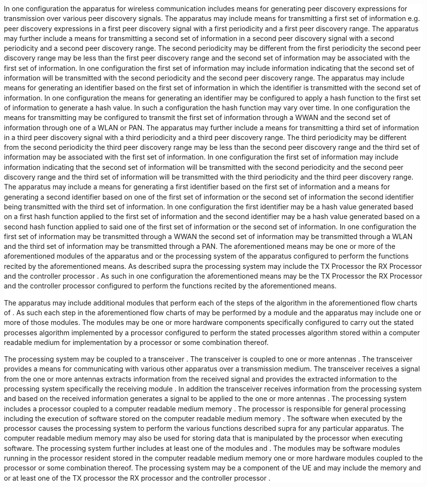 In one configuration the apparatus for wireless communication includes means for generating peer discovery expressions for transmission over various peer discovery signals. The apparatus may include means for transmitting a first set of information e.g. peer discovery expressions in a first peer discovery signal with a first periodicity and a first peer discovery range. The apparatus may further include a means for transmitting a second set of information in a second peer discovery signal with a second periodicity and a second peer discovery range. The second periodicity may be different from the first periodicity the second peer discovery range may be less than the first peer discovery range and the second set of information may be associated with the first set of information. In one configuration the first set of information may include information indicating that the second set of information will be transmitted with the second periodicity and the second peer discovery range. The apparatus may include means for generating an identifier based on the first set of information in which the identifier is transmitted with the second set of information. In one configuration the means for generating an identifier may be configured to apply a hash function to the first set of information to generate a hash value. In such a configuration the hash function may vary over time. In one configuration the means for transmitting may be configured to transmit the first set of information through a WWAN and the second set of information through one of a WLAN or PAN. The apparatus may further include a means for transmitting a third set of information in a third peer discovery signal with a third periodicity and a third peer discovery range. The third periodicity may be different from the second periodicity the third peer discovery range may be less than the second peer discovery range and the third set of information may be associated with the first set of information. In one configuration the first set of information may include information indicating that the second set of information will be transmitted with the second periodicity and the second peer discovery range and the third set of information will be transmitted with the third periodicity and the third peer discovery range. The apparatus may include a means for generating a first identifier based on the first set of information and a means for generating a second identifier based on one of the first set of information or the second set of information the second identifier being transmitted with the third set of information. In one configuration the first identifier may be a hash value generated based on a first hash function applied to the first set of information and the second identifier may be a hash value generated based on a second hash function applied to said one of the first set of information or the second set of information. In one configuration the first set of information may be transmitted through a WWAN the second set of information may be transmitted through a WLAN and the third set of information may be transmitted through a PAN. The aforementioned means may be one or more of the aforementioned modules of the apparatus and or the processing system of the apparatus configured to perform the functions recited by the aforementioned means. As described supra the processing system may include the TX Processor the RX Processor and the controller processor . As such in one configuration the aforementioned means may be the TX Processor the RX Processor and the controller processor configured to perform the functions recited by the aforementioned means.

The apparatus may include additional modules that perform each of the steps of the algorithm in the aforementioned flow charts of . As such each step in the aforementioned flow charts of may be performed by a module and the apparatus may include one or more of those modules. The modules may be one or more hardware components specifically configured to carry out the stated processes algorithm implemented by a processor configured to perform the stated processes algorithm stored within a computer readable medium for implementation by a processor or some combination thereof.

The processing system may be coupled to a transceiver . The transceiver is coupled to one or more antennas . The transceiver provides a means for communicating with various other apparatus over a transmission medium. The transceiver receives a signal from the one or more antennas extracts information from the received signal and provides the extracted information to the processing system specifically the receiving module . In addition the transceiver receives information from the processing system and based on the received information generates a signal to be applied to the one or more antennas . The processing system includes a processor coupled to a computer readable medium memory . The processor is responsible for general processing including the execution of software stored on the computer readable medium memory . The software when executed by the processor causes the processing system to perform the various functions described supra for any particular apparatus. The computer readable medium memory may also be used for storing data that is manipulated by the processor when executing software. The processing system further includes at least one of the modules and . The modules may be software modules running in the processor resident stored in the computer readable medium memory one or more hardware modules coupled to the processor or some combination thereof. The processing system may be a component of the UE and may include the memory and or at least one of the TX processor the RX processor and the controller processor .
